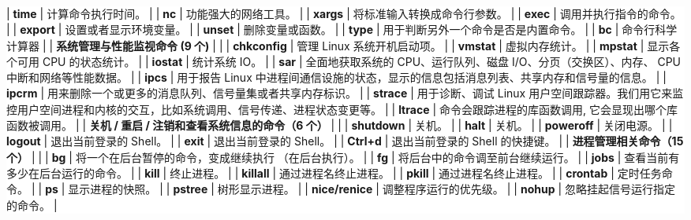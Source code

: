 | **time**                                           | 计算命令执行时间。                                           |
| **nc**                                             | 功能强大的网络工具。                                         |
| **xargs**                                          | 将标准输入转换成命令行参数。                                 |
| **exec**                                           | 调用并执行指令的命令。                                       |
| **export**                                         | 设置或者显示环境变量。                                       |
| **unset**                                          | 删除变量或函数。                                             |
| **type**                                           | 用于判断另外一个命令是否是内置命令。                         |
| **bc**                                             | 命令行科学计算器                                             |
| **系统管理与性能监视命令 (9 个)**                  |                                                              |
| **chkconfig**                                      | 管理 Linux 系统开机启动项。                                  |
| **vmstat**                                         | 虚拟内存统计。                                               |
| **mpstat**                                         | 显示各个可用 CPU 的状态统计。                                |
| **iostat**                                         | 统计系统 IO。                                                |
| **sar**                                            | 全面地获取系统的 CPU、运行队列、磁盘 I/O、分页（交换区）、内存、 CPU 中断和网络等性能数据。 |
| **ipcs**                                           | 用于报告 Linux 中进程间通信设施的状态，显示的信息包括消息列表、共享内存和信号量的信息。 |
| **ipcrm**                                          | 用来删除一个或更多的消息队列、信号量集或者共享内存标识。     |
| **strace**                                         | 用于诊断、调试 Linux 用户空间跟踪器。我们用它来监控用户空间进程和内核的交互，比如系统调用、信号传递、进程状态变更等。 |
| **ltrace**                                         | 命令会跟踪进程的库函数调用, 它会显现出哪个库函数被调用。     |
| **关机 / 重启 / 注销和查看系统信息的命令（6 个）** |                                                              |
| **shutdown**                                       | 关机。                                                       |
| **halt**                                           | 关机。                                                       |
| **poweroff**                                       | 关闭电源。                                                   |
| **logout**                                         | 退出当前登录的 Shell。                                       |
| **exit**                                           | 退出当前登录的 Shell。                                       |
| **Ctrl+d**                                         | 退出当前登录的 Shell 的快捷键。                              |
| **进程管理相关命令（15 个）**                      |                                                              |
| **bg**                                             | 将一个在后台暂停的命令，变成继续执行 （在后台执行）。        |
| **fg**                                             | 将后台中的命令调至前台继续运行。                             |
| **jobs**                                           | 查看当前有多少在后台运行的命令。                             |
| **kill**                                           | 终止进程。                                                   |
| **killall**                                        | 通过进程名终止进程。                                         |
| **pkill**                                          | 通过进程名终止进程。                                         |
| **crontab**                                        | 定时任务命令。                                               |
| **ps**                                             | 显示进程的快照。                                             |
| **pstree**                                         | 树形显示进程。                                               |
| **nice/renice**                                    | 调整程序运行的优先级。                                       |
| **nohup**                                          | 忽略挂起信号运行指定的命令。                                 |